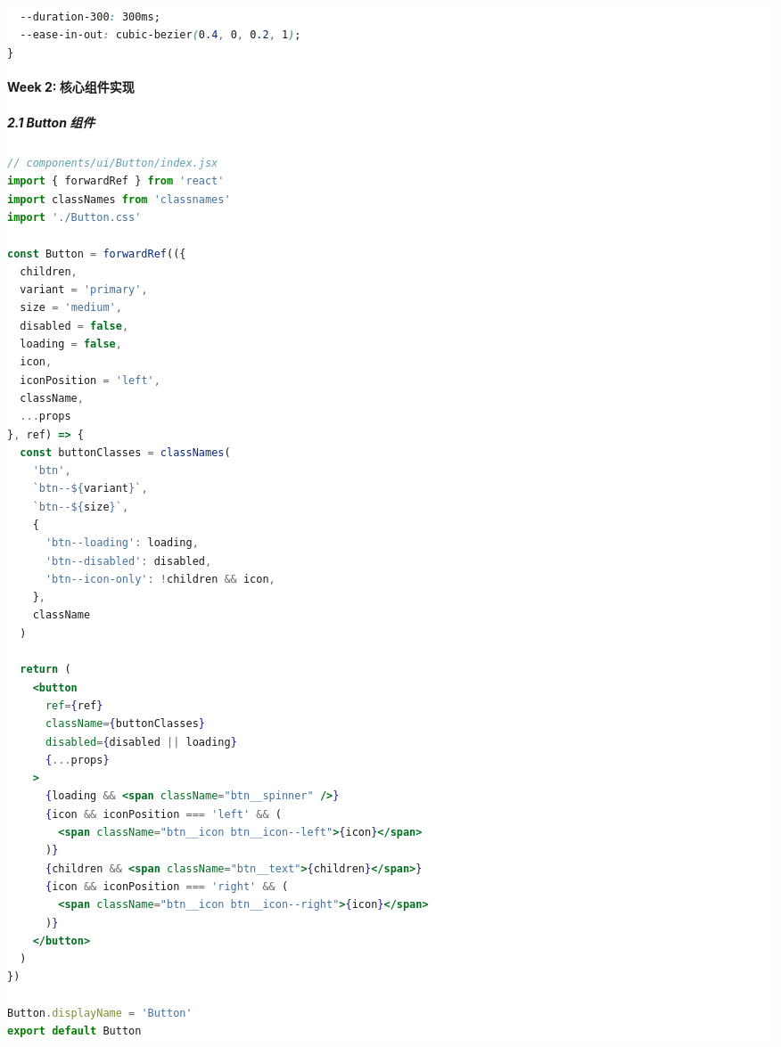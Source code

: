 ```css
  --duration-300: 300ms;
  --ease-in-out: cubic-bezier(0.4, 0, 0.2, 1);
}
```

#### Week 2: 核心组件实现

##### 2.1 Button 组件
```jsx
// components/ui/Button/index.jsx
import { forwardRef } from 'react'
import classNames from 'classnames'
import './Button.css'

const Button = forwardRef(({
  children,
  variant = 'primary',
  size = 'medium',
  disabled = false,
  loading = false,
  icon,
  iconPosition = 'left',
  className,
  ...props
}, ref) => {
  const buttonClasses = classNames(
    'btn',
    `btn--${variant}`,
    `btn--${size}`,
    {
      'btn--loading': loading,
      'btn--disabled': disabled,
      'btn--icon-only': !children && icon,
    },
    className
  )

  return (
    <button
      ref={ref}
      className={buttonClasses}
      disabled={disabled || loading}
      {...props}
    >
      {loading && <span className="btn__spinner" />}
      {icon && iconPosition === 'left' && (
        <span className="btn__icon btn__icon--left">{icon}</span>
      )}
      {children && <span className="btn__text">{children}</span>}
      {icon && iconPosition === 'right' && (
        <span className="btn__icon btn__icon--right">{icon}</span>
      )}
    </button>
  )
})

Button.displayName = 'Button'
export default Button
```

